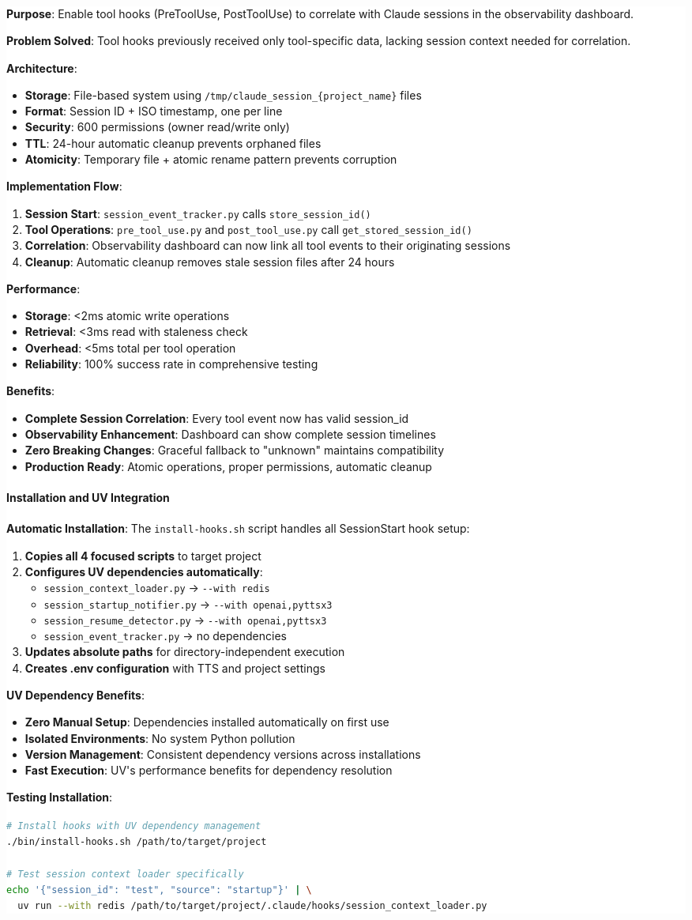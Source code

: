 **Purpose**: Enable tool hooks (PreToolUse, PostToolUse) to correlate with Claude sessions in the observability dashboard.

**Problem Solved**: Tool hooks previously received only tool-specific data, lacking session context needed for correlation.

**Architecture**:
- **Storage**: File-based system using `/tmp/claude_session_{project_name}` files
- **Format**: Session ID + ISO timestamp, one per line
- **Security**: 600 permissions (owner read/write only)
- **TTL**: 24-hour automatic cleanup prevents orphaned files
- **Atomicity**: Temporary file + atomic rename pattern prevents corruption

**Implementation Flow**:
1. **Session Start**: `session_event_tracker.py` calls `store_session_id()`
2. **Tool Operations**: `pre_tool_use.py` and `post_tool_use.py` call `get_stored_session_id()`
3. **Correlation**: Observability dashboard can now link all tool events to their originating sessions
4. **Cleanup**: Automatic cleanup removes stale session files after 24 hours

**Performance**:
- **Storage**: <2ms atomic write operations
- **Retrieval**: <3ms read with staleness check
- **Overhead**: <5ms total per tool operation
- **Reliability**: 100% success rate in comprehensive testing

**Benefits**:
- **Complete Session Correlation**: Every tool event now has valid session_id
- **Observability Enhancement**: Dashboard can show complete session timelines
- **Zero Breaking Changes**: Graceful fallback to "unknown" maintains compatibility
- **Production Ready**: Atomic operations, proper permissions, automatic cleanup

#### Installation and UV Integration

**Automatic Installation**: The `install-hooks.sh` script handles all SessionStart hook setup:

1. **Copies all 4 focused scripts** to target project
2. **Configures UV dependencies automatically**:
   - `session_context_loader.py` → `--with redis`
   - `session_startup_notifier.py` → `--with openai,pyttsx3`
   - `session_resume_detector.py` → `--with openai,pyttsx3`
   - `session_event_tracker.py` → no dependencies
3. **Updates absolute paths** for directory-independent execution
4. **Creates .env configuration** with TTS and project settings

**UV Dependency Benefits**:
- **Zero Manual Setup**: Dependencies installed automatically on first use
- **Isolated Environments**: No system Python pollution
- **Version Management**: Consistent dependency versions across installations
- **Fast Execution**: UV's performance benefits for dependency resolution

**Testing Installation**:
```bash
# Install hooks with UV dependency management
./bin/install-hooks.sh /path/to/target/project

# Test session context loader specifically
echo '{"session_id": "test", "source": "startup"}' | \
  uv run --with redis /path/to/target/project/.claude/hooks/session_context_loader.py
```
